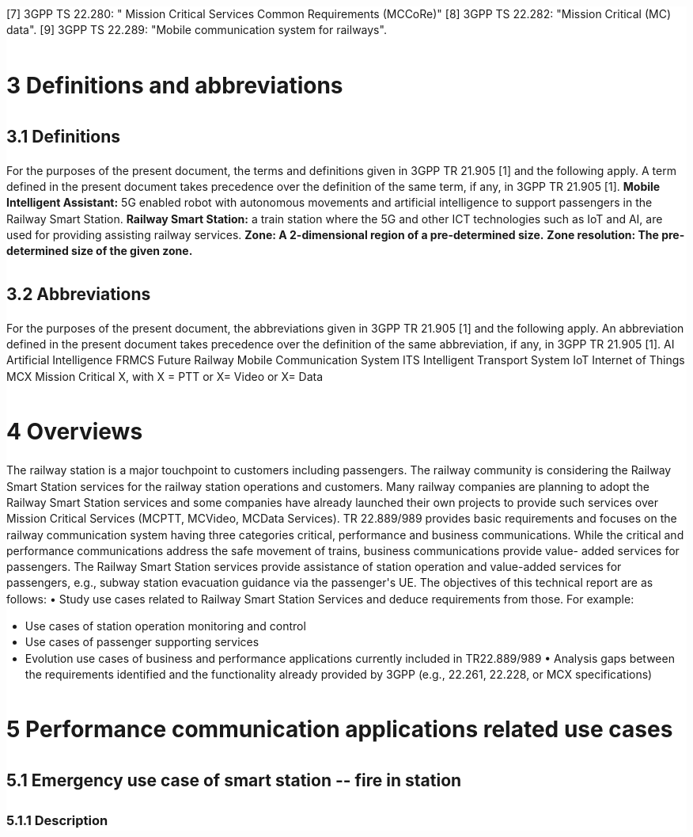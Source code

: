[7] 3GPP TS 22.280: \" Mission Critical Services Common Requirements
(MCCoRe)\"
[8] 3GPP TS 22.282: "Mission Critical (MC) data".
[9] 3GPP TS 22.289: "Mobile communication system for railways".
# 3 Definitions and abbreviations
## 3.1 Definitions
For the purposes of the present document, the terms and definitions given in
3GPP TR 21.905 [1] and the following apply. A term defined in the present
document takes precedence over the definition of the same term, if any, in
3GPP TR 21.905 [1].
**Mobile Intelligent Assistant:** 5G enabled robot with autonomous movements
and artificial intelligence to support passengers in the Railway Smart
Station.
**Railway Smart Station:** a train station where the 5G and other ICT
technologies such as IoT and AI, are used for providing assisting railway
services.
**Zone: A 2-dimensional region of a pre-determined size.**
**Zone resolution: The pre-determined size of the given zone.**
## 3.2 Abbreviations
For the purposes of the present document, the abbreviations given in 3GPP TR
21.905 [1] and the following apply. An abbreviation defined in the present
document takes precedence over the definition of the same abbreviation, if
any, in 3GPP TR 21.905 [1].
AI Artificial Intelligence
FRMCS Future Railway Mobile Communication System
ITS Intelligent Transport System
IoT Internet of Things
MCX Mission Critical X, with X = PTT or X= Video or X= Data
# 4 Overviews
The railway station is a major touchpoint to customers including passengers.
The railway community is considering the Railway Smart Station services for
the railway station operations and customers. Many railway companies are
planning to adopt the Railway Smart Station services and some companies have
already launched their own projects to provide such services over Mission
Critical Services (MCPTT, MCVideo, MCData Services).
TR 22.889/989 provides basic requirements and focuses on the railway
communication system having three categories critical, performance and
business communications. While the critical and performance communications
address the safe movement of trains, business communications provide value-
added services for passengers. The Railway Smart Station services provide
assistance of station operation and value-added services for passengers, e.g.,
subway station evacuation guidance via the passenger\'s UE.
The objectives of this technical report are as follows:
• Study use cases related to Railway Smart Station Services and deduce
requirements from those. For example:
  * Use cases of station operation monitoring and control
  * Use cases of passenger supporting services
  * Evolution use cases of business and performance applications currently included in TR22.889/989
• Analysis gaps between the requirements identified and the functionality
already provided by 3GPP (e.g., 22.261, 22.228, or MCX specifications)
# 5 Performance communication applications related use cases
## 5.1 Emergency use case of smart station -- fire in station
### 5.1.1 Description